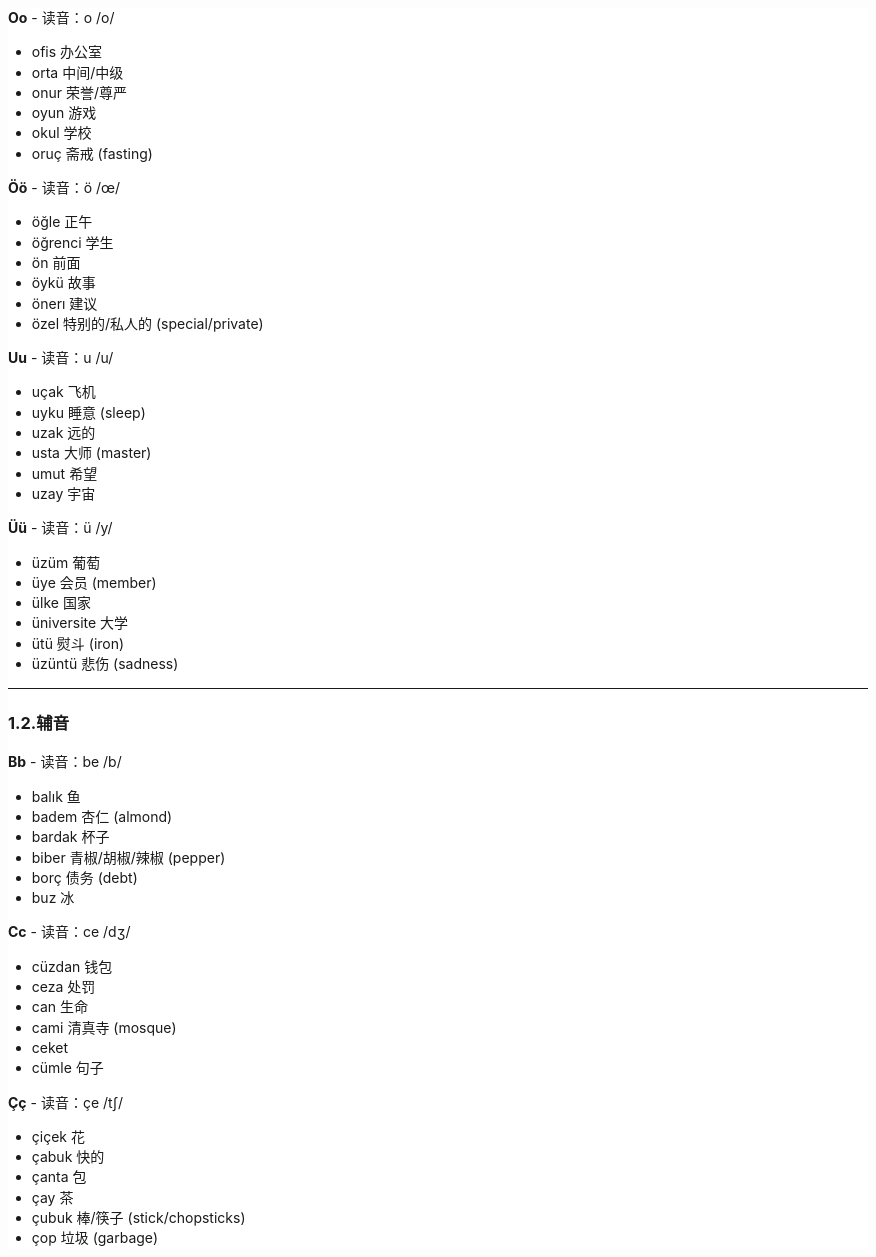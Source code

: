 **Oo** - 读音：o /o/
- ofis 办公室
- orta 中间/中级
- onur 荣誉/尊严
- oyun 游戏
- okul 学校
- oruç 斋戒 (fasting)

**Öö** - 读音：ö /œ/
- öğle 正午
- öğrenci 学生
- ön 前面
- öykü 故事
- önerı 建议
- özel 特别的/私人的 (special/private)

**Uu** - 读音：u /u/
- uçak 飞机
- uyku 睡意 (sleep)
- uzak 远的
- usta 大师 (master)
- umut 希望
- uzay 宇宙

**Üü** - 读音：ü /y/
- üzüm 葡萄
- üye 会员 (member)
- ülke 国家
- üniversite 大学
- ütü 熨斗 (iron)
- üzüntü 悲伤 (sadness)

----

### 1.2.辅音

**Bb** - 读音：be /b/
- balık 鱼
- badem 杏仁 (almond)
- bardak 杯子
- biber 青椒/胡椒/辣椒 (pepper)
- borç 债务 (debt)
- buz 冰

**Cc** - 读音：ce /dʒ/
- cüzdan 钱包
- ceza 处罚
- can 生命
- cami 清真寺 (mosque)
- ceket
- cümle 句子

**Çç** - 读音：çe /tʃ/
- çiçek 花
- çabuk 快的
- çanta 包
- çay 茶
- çubuk 棒/筷子 (stick/chopsticks)
- çop 垃圾 (garbage)
